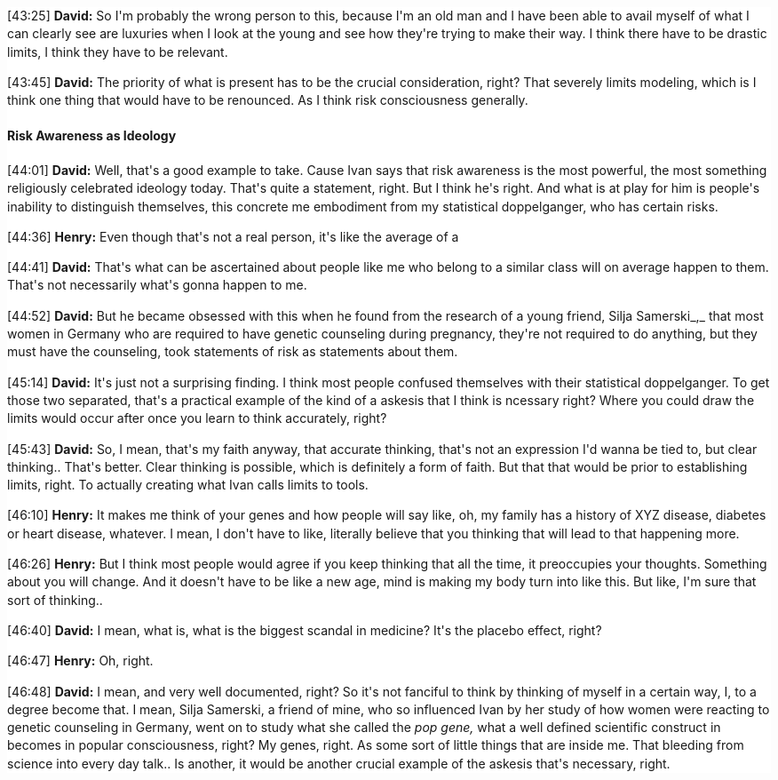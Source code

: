 [43:25] **David:** So I'm probably the wrong person to this, because I'm an old man and I have been able to avail myself of what I can clearly see are luxuries when I look at the young and see how they're trying to make their way. I think there have to be drastic limits, I think they have to be relevant.

[43:45] **David:** The priority of what is present has to be the crucial consideration, right? That severely limits modeling, which is I think one thing that would have to be renounced. As I think risk consciousness generally.

#### Risk Awareness as Ideology

[44:01] **David:** Well, that's a good example to take. Cause Ivan says that risk awareness is the most powerful, the most something religiously celebrated ideology today. That's quite a statement, right. But I think he's right. And what is at play for him is people's inability to distinguish themselves, this concrete me embodiment from my statistical doppelganger, who has certain risks.

[44:36] **Henry:** Even though that's not a real person, it's like the average of a

[44:41] **David:** That's what can be ascertained about people like me who belong to a similar class will on average happen to them. That's not necessarily what's gonna happen to me.

[44:52] **David:** But he became obsessed with this when he found from the research of a young friend, Silja Samerski_,_ that most women in Germany who are required to have genetic counseling during pregnancy, they're not required to do anything, but they must have the counseling, took statements of risk as statements about them.

[45:14] **David:** It's just not a surprising finding. I think most people confused themselves with their statistical doppelganger. To get those two separated, that's a practical example of the kind of a askesis that I think is ncessary right? Where you could draw the limits would occur after once you learn to think accurately, right?

[45:43] **David:** So, I mean, that's my faith anyway, that accurate thinking, that's not an expression I'd wanna be tied to, but clear thinking.. That's better. Clear thinking is possible, which is definitely a form of faith. But that that would be prior to establishing limits, right. To actually creating what Ivan calls limits to tools.

[46:10] **Henry:** It makes me think of your genes and how people will say like, oh, my family has a history of XYZ disease, diabetes or heart disease, whatever. I mean, I don't have to like, literally believe that you thinking that will lead to that happening more.

[46:26] **Henry:** But I think most people would agree if you keep thinking that all the time, it preoccupies your thoughts. Something about you will change. And it doesn't have to be like a new age, mind is making my body turn into like this. But like, I'm sure that sort of thinking..

[46:40] **David:** I mean, what is, what is the biggest scandal in medicine? It's the placebo effect, right?

[46:47] **Henry:** Oh, right.

[46:48] **David:** I mean, and very well documented, right? So it's not fanciful to think by thinking of myself in a certain way, I, to a degree become that. I mean, Silja Samerski, a friend of mine, who so influenced Ivan by her study of how women were reacting to genetic counseling in Germany, went on to study what she called the _pop gene,_ what a well defined scientific construct in becomes in popular consciousness, right? My genes, right. As some sort of little things that are inside me. That bleeding from science into every day talk.. Is another, it would be another crucial example of the askesis that's necessary, right.
